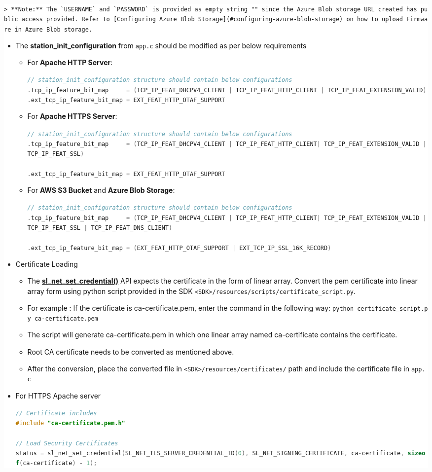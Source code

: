     > **Note:** The `USERNAME` and `PASSWORD` is provided as empty string "" since the Azure Blob storage URL created has public access provided. Refer to [Configuring Azure Blob Storage](#configuring-azure-blob-storage) on how to upload Firmware in Azure Blob storage.

- The **station_init_configuration** from `app.c` should be modified as per below requirements

  - For **Apache HTTP Server**:

    ```c
    // station_init_configuration structure should contain below configurations
    .tcp_ip_feature_bit_map     = (TCP_IP_FEAT_DHCPV4_CLIENT | TCP_IP_FEAT_HTTP_CLIENT | TCP_IP_FEAT_EXTENSION_VALID)
    .ext_tcp_ip_feature_bit_map = EXT_FEAT_HTTP_OTAF_SUPPORT
    ```

  - For **Apache HTTPS Server**:

    ```c
    // station_init_configuration structure should contain below configurations
    .tcp_ip_feature_bit_map     = (TCP_IP_FEAT_DHCPV4_CLIENT | TCP_IP_FEAT_HTTP_CLIENT| TCP_IP_FEAT_EXTENSION_VALID | TCP_IP_FEAT_SSL)

    .ext_tcp_ip_feature_bit_map = EXT_FEAT_HTTP_OTAF_SUPPORT
    ```

  - For **AWS S3 Bucket** and **Azure Blob Storage**:

    ```c
    // station_init_configuration structure should contain below configurations
    .tcp_ip_feature_bit_map     = (TCP_IP_FEAT_DHCPV4_CLIENT | TCP_IP_FEAT_HTTP_CLIENT| TCP_IP_FEAT_EXTENSION_VALID | TCP_IP_FEAT_SSL | TCP_IP_FEAT_DNS_CLIENT)

    .ext_tcp_ip_feature_bit_map = (EXT_FEAT_HTTP_OTAF_SUPPORT | EXT_TCP_IP_SSL_16K_RECORD)
    ```

- Certificate Loading
  - The **[sl_net_set_credential()](https://docs.silabs.com/wiseconnect/3.0.13/wiseconnect-api-reference-guide-nwk-mgmt/net-credential-functions#sl-net-set-credential)** API expects the certificate in the form of linear array. Convert the pem certificate into linear array form using python script provided in the SDK `<SDK>/resources/scripts/certificate_script.py`.

  - For example : If the certificate is ca-certificate.pem, enter the command in the following way:
   `python certificate_script.py ca-certificate.pem`
   - The script will generate ca-certificate.pem in which one linear array named ca-certificate contains the certificate.

  - Root CA certificate needs to be converted as mentioned above.

  - After the conversion, place the converted file in `<SDK>/resources/certificates/` path and include the certificate file in ``app.c``

- For HTTPS Apache server

  ```c
  // Certificate includes
  #include "ca-certificate.pem.h"
  
  // Load Security Certificates
  status = sl_net_set_credential(SL_NET_TLS_SERVER_CREDENTIAL_ID(0), SL_NET_SIGNING_CERTIFICATE, ca-certificate, sizeof(ca-certificate) - 1);
  ```
